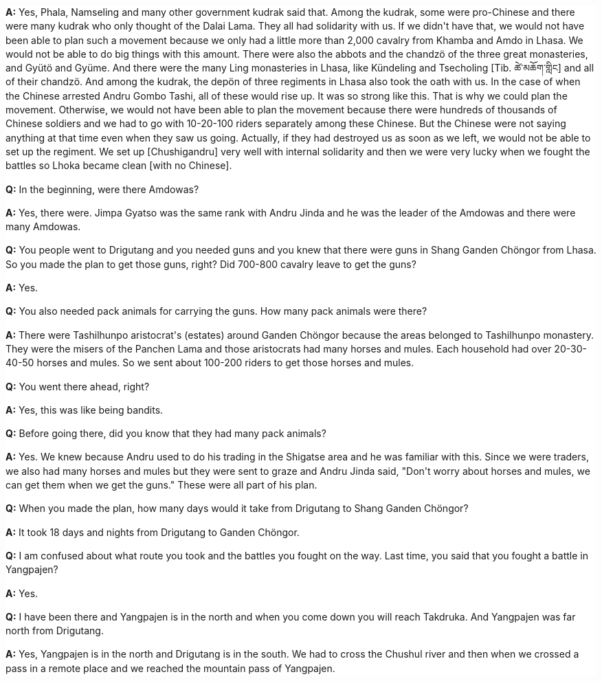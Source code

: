 **A:**  Yes, Phala, Namseling and many other government kudrak said that. Among the kudrak, some were pro-Chinese and there were many kudrak who only thought of the Dalai Lama. They all had solidarity with us. If we didn't have that, we would not have been able to plan such a movement because we only had a little more than 2,000 cavalry from Khamba and Amdo in Lhasa. We would not be able to do big things with this amount. There were also the abbots and the chandzö of the three great monasteries, and Gyütö and Gyüme. And there were the many Ling monasteries in Lhasa, like Kündeling and Tsecholing [Tib. ཚེ་མཆོག་གླིང] and all of their chandzö. And among the kudrak, the depön of three regiments in Lhasa also took the oath with us. In the case of when the Chinese arrested Andru Gombo Tashi, all of these would rise up. It was so strong like this. That is why we could plan the movement. Otherwise, we would not have been able to plan the movement because there were hundreds of thousands of Chinese soldiers and we had to go with 10-20-100 riders separately among these Chinese. But the Chinese were not saying anything at that time even when they saw us going. Actually, if they had destroyed us as soon as we left, we would not be able to set up the regiment. We set up [Chushigandru] very well with internal solidarity and then we were very lucky when we fought the battles so Lhoka became clean [with no Chinese].   

**Q:**  In the beginning, were there Amdowas?   

**A:**  Yes, there were. Jimpa Gyatso was the same rank with Andru Jinda and he was the leader of the Amdowas and there were many Amdowas.   

**Q:**  You people went to Drigutang and you needed guns and you knew that there were guns in Shang Ganden Chöngor from Lhasa. So you made the plan to get those guns, right? Did 700-800 cavalry leave to get the guns?   

**A:**  Yes.   

**Q:**  You also needed pack animals for carrying the guns. How many pack animals were there?   

**A:**  There were Tashilhunpo aristocrat's (estates) around Ganden Chöngor because the areas belonged to Tashilhunpo monastery. They were the misers of the Panchen Lama and those aristocrats had many horses and mules. Each household had over 20-30-40-50 horses and mules. So we sent about 100-200 riders to get those horses and mules.   

**Q:**  You went there ahead, right?   

**A:**  Yes, this was like being bandits.   

**Q:**  Before going there, did you know that they had many pack animals?   

**A:**  Yes. We knew because Andru used to do his trading in the Shigatse area and he was familiar with this. Since we were traders, we also had many horses and mules but they were sent to graze and Andru Jinda said, "Don't worry about horses and mules, we can get them when we get the guns." These were all part of his plan.   

**Q:**  When you made the plan, how many days would it take from Drigutang to Shang Ganden Chöngor?   

**A:**  It took 18 days and nights from Drigutang to Ganden Chöngor.   

**Q:**  I am confused about what route you took and the battles you fought on the way. Last time, you said that you fought a battle in Yangpajen?   

**A:**  Yes.   

**Q:**  I have been there and Yangpajen is in the north and when you come down you will reach Takdruka. And Yangpajen was far north from Drigutang.   

**A:**  Yes, Yangpajen is in the north and Drigutang is in the south. We had to cross the Chushul river and then when we crossed a pass in a remote place and we reached the mountain pass of Yangpajen.   
